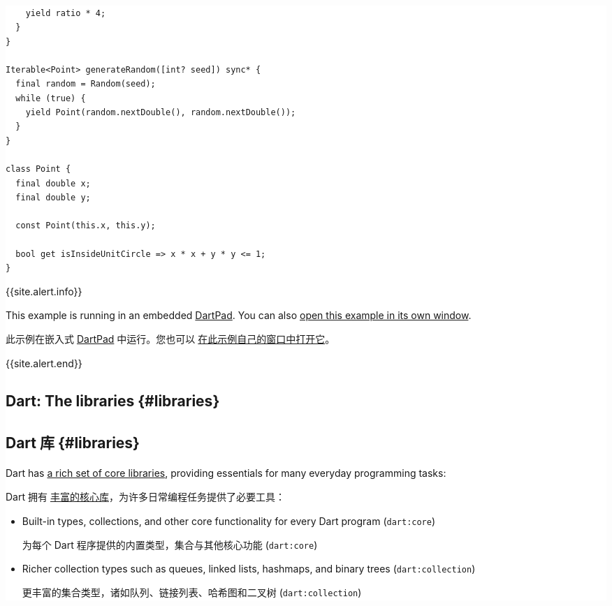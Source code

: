 ```dart:run-dartpad:ga_id-overview
    yield ratio * 4;
  }
}

Iterable<Point> generateRandom([int? seed]) sync* {
  final random = Random(seed);
  while (true) {
    yield Point(random.nextDouble(), random.nextDouble());
  }
}

class Point {
  final double x;
  final double y;

  const Point(this.x, this.y);

  bool get isInsideUnitCircle => x * x + y * y <= 1;
}
```

{{site.alert.info}}

  This example is running in an embedded [DartPad](/tools/dartpad).
  You can also
  <a href="{{site.dartpad}}/4d688b6e468fb4c53d312250f557ec5c"
  target="_blank">open this example in its own window</a>.

  此示例在嵌入式 [DartPad](/tools/dartpad) 中运行。您也可以
  <a href="{{site.dartpad}}/4d688b6e468fb4c53d312250f557ec5c" target="_blank">在此示例自己的窗口中打开它</a>。

{{site.alert.end}}

## Dart: The libraries {#libraries}

## Dart 库 {#libraries}

Dart has [a rich set of core libraries](/guides/libraries),
providing essentials for many everyday programming tasks:

Dart 拥有 [丰富的核心库](/guides/libraries)，为许多日常编程任务提供了必要工具：

* Built-in types, collections, and other core functionality for
  every Dart program
  (`dart:core`)

  为每个 Dart 程序提供的内置类型，集合与其他核心功能
  (`dart:core`)

* Richer collection types such as queues, linked lists, hashmaps, and
  binary trees
  (`dart:collection`)

  更丰富的集合类型，诸如队列、链接列表、哈希图和二叉树
  (`dart:collection`)


[udemy]: https://www.udemy.com/course/complete-dart-guide/?couponCode=NOV-20